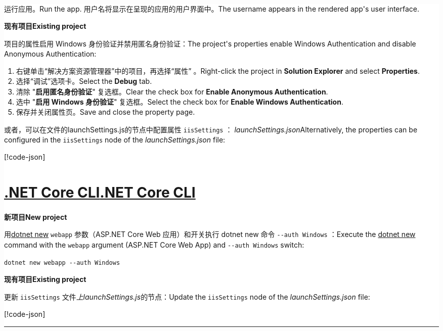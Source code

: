 <span data-ttu-id="f4ea8-137">运行应用。</span><span class="sxs-lookup"><span data-stu-id="f4ea8-137">Run the app.</span></span> <span data-ttu-id="f4ea8-138">用户名将显示在呈现的应用的用户界面中。</span><span class="sxs-lookup"><span data-stu-id="f4ea8-138">The username appears in the rendered app's user interface.</span></span>

<span data-ttu-id="f4ea8-139">**现有项目**</span><span class="sxs-lookup"><span data-stu-id="f4ea8-139">**Existing project**</span></span>

<span data-ttu-id="f4ea8-140">项目的属性启用 Windows 身份验证并禁用匿名身份验证：</span><span class="sxs-lookup"><span data-stu-id="f4ea8-140">The project's properties enable Windows Authentication and disable Anonymous Authentication:</span></span>

1. <span data-ttu-id="f4ea8-141">右键单击“解决方案资源管理器”中的项目，再选择“属性” 。</span><span class="sxs-lookup"><span data-stu-id="f4ea8-141">Right-click the project in **Solution Explorer** and select **Properties**.</span></span>
1. <span data-ttu-id="f4ea8-142">选择“调试”选项卡。</span><span class="sxs-lookup"><span data-stu-id="f4ea8-142">Select the **Debug** tab.</span></span>
1. <span data-ttu-id="f4ea8-143">清除 "**启用匿名身份验证**" 复选框。</span><span class="sxs-lookup"><span data-stu-id="f4ea8-143">Clear the check box for **Enable Anonymous Authentication**.</span></span>
1. <span data-ttu-id="f4ea8-144">选中 "**启用 Windows 身份验证**" 复选框。</span><span class="sxs-lookup"><span data-stu-id="f4ea8-144">Select the check box for **Enable Windows Authentication**.</span></span>
1. <span data-ttu-id="f4ea8-145">保存并关闭属性页。</span><span class="sxs-lookup"><span data-stu-id="f4ea8-145">Save and close the property page.</span></span>

<span data-ttu-id="f4ea8-146">或者，可以在文件的launchSettings.js的节点中配置属性 `iisSettings` ： *launchSettings.json*</span><span class="sxs-lookup"><span data-stu-id="f4ea8-146">Alternatively, the properties can be configured in the `iisSettings` node of the *launchSettings.json* file:</span></span>

[!code-json[](windowsauth/sample_snapshot/launchSettings.json?highlight=2-3)]

# <a name="net-core-cli"></a>[<span data-ttu-id="f4ea8-147">.NET Core CLI</span><span class="sxs-lookup"><span data-stu-id="f4ea8-147">.NET Core CLI</span></span>](#tab/netcore-cli)

<span data-ttu-id="f4ea8-148">**新项目**</span><span class="sxs-lookup"><span data-stu-id="f4ea8-148">**New project**</span></span>

<span data-ttu-id="f4ea8-149">用[dotnet new](/dotnet/core/tools/dotnet-new) `webapp` 参数（ASP.NET Core Web 应用）和开关执行 dotnet new 命令 `--auth Windows` ：</span><span class="sxs-lookup"><span data-stu-id="f4ea8-149">Execute the [dotnet new](/dotnet/core/tools/dotnet-new) command with the `webapp` argument (ASP.NET Core Web App) and `--auth Windows` switch:</span></span>

```dotnetcli
dotnet new webapp --auth Windows
```

<span data-ttu-id="f4ea8-150">**现有项目**</span><span class="sxs-lookup"><span data-stu-id="f4ea8-150">**Existing project**</span></span>

<span data-ttu-id="f4ea8-151">更新 `iisSettings` 文件*上launchSettings.js*的节点：</span><span class="sxs-lookup"><span data-stu-id="f4ea8-151">Update the `iisSettings` node of the *launchSettings.json* file:</span></span>

[!code-json[](windowsauth/sample_snapshot/launchSettings.json?highlight=2-3)]

---